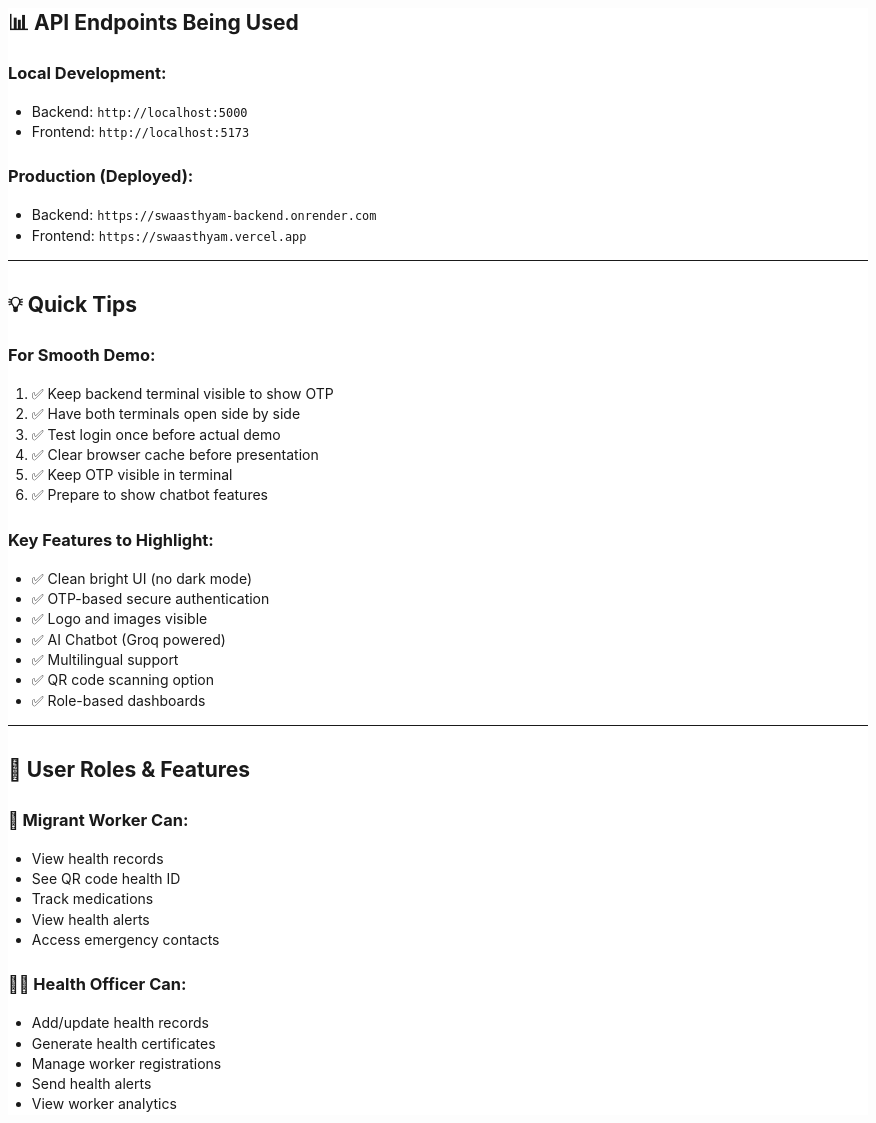 ## 📊 API Endpoints Being Used

### Local Development:
- Backend: `http://localhost:5000`
- Frontend: `http://localhost:5173`

### Production (Deployed):
- Backend: `https://swaasthyam-backend.onrender.com`
- Frontend: `https://swaasthyam.vercel.app`

---

## 💡 Quick Tips

### For Smooth Demo:
1. ✅ Keep backend terminal visible to show OTP
2. ✅ Have both terminals open side by side
3. ✅ Test login once before actual demo
4. ✅ Clear browser cache before presentation
5. ✅ Keep OTP visible in terminal
6. ✅ Prepare to show chatbot features

### Key Features to Highlight:
- ✅ Clean bright UI (no dark mode)
- ✅ OTP-based secure authentication
- ✅ Logo and images visible
- ✅ AI Chatbot (Groq powered)
- ✅ Multilingual support
- ✅ QR code scanning option
- ✅ Role-based dashboards

---

## 📱 User Roles & Features

### 👷 Migrant Worker Can:
- View health records
- See QR code health ID
- Track medications
- View health alerts
- Access emergency contacts

### 👨‍⚕️ Health Officer Can:
- Add/update health records
- Generate health certificates
- Manage worker registrations
- Send health alerts
- View worker analytics
